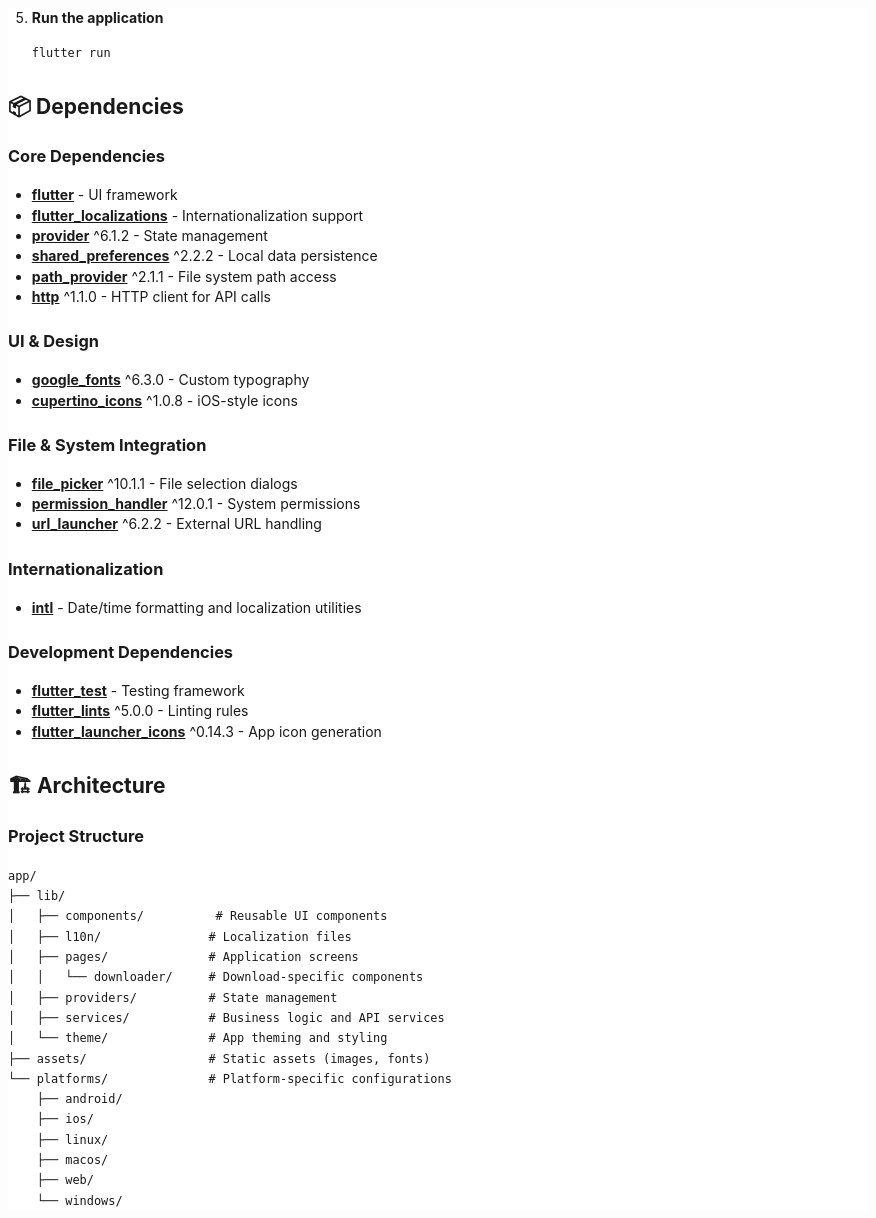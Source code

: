 5. **Run the application**
   ```bash
   flutter run
   ```

## 📦 Dependencies

### Core Dependencies
- **[flutter](https://flutter.dev/)** - UI framework
- **[flutter_localizations](https://docs.flutter.dev/ui/accessibility-and-internationalization/internationalization)** - Internationalization support
- **[provider](https://pub.dev/packages/provider)** ^6.1.2 - State management
- **[shared_preferences](https://pub.dev/packages/shared_preferences)** ^2.2.2 - Local data persistence
- **[path_provider](https://pub.dev/packages/path_provider)** ^2.1.1 - File system path access
- **[http](https://pub.dev/packages/http)** ^1.1.0 - HTTP client for API calls

### UI & Design
- **[google_fonts](https://pub.dev/packages/google_fonts)** ^6.3.0 - Custom typography
- **[cupertino_icons](https://pub.dev/packages/cupertino_icons)** ^1.0.8 - iOS-style icons

### File & System Integration
- **[file_picker](https://pub.dev/packages/file_picker)** ^10.1.1 - File selection dialogs
- **[permission_handler](https://pub.dev/packages/permission_handler)** ^12.0.1 - System permissions
- **[url_launcher](https://pub.dev/packages/url_launcher)** ^6.2.2 - External URL handling

### Internationalization
- **[intl](https://pub.dev/packages/intl)** - Date/time formatting and localization utilities

### Development Dependencies
- **[flutter_test](https://docs.flutter.dev/testing)** - Testing framework
- **[flutter_lints](https://pub.dev/packages/flutter_lints)** ^5.0.0 - Linting rules
- **[flutter_launcher_icons](https://pub.dev/packages/flutter_launcher_icons)** ^0.14.3 - App icon generation

## 🏗️ Architecture

### Project Structure
```
app/
├── lib/
│   ├── components/          # Reusable UI components
│   ├── l10n/               # Localization files
│   ├── pages/              # Application screens
│   │   └── downloader/     # Download-specific components
│   ├── providers/          # State management
│   ├── services/           # Business logic and API services
│   └── theme/              # App theming and styling
├── assets/                 # Static assets (images, fonts)
└── platforms/              # Platform-specific configurations
    ├── android/
    ├── ios/
    ├── linux/
    ├── macos/
    ├── web/
    └── windows/
```
